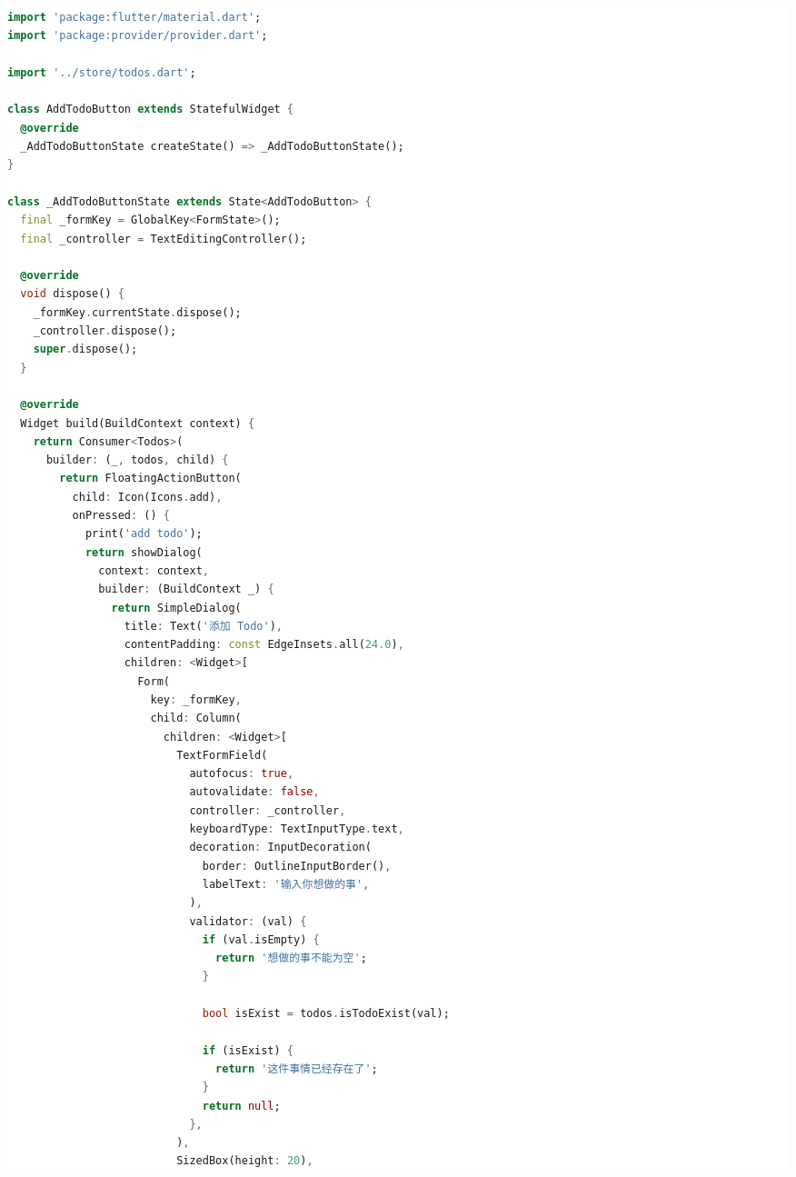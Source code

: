 ```dart
import 'package:flutter/material.dart';
import 'package:provider/provider.dart';

import '../store/todos.dart';

class AddTodoButton extends StatefulWidget {
  @override
  _AddTodoButtonState createState() => _AddTodoButtonState();
}

class _AddTodoButtonState extends State<AddTodoButton> {
  final _formKey = GlobalKey<FormState>();
  final _controller = TextEditingController();

  @override
  void dispose() {
    _formKey.currentState.dispose();
    _controller.dispose();
    super.dispose();
  }

  @override
  Widget build(BuildContext context) {
    return Consumer<Todos>(
      builder: (_, todos, child) {
        return FloatingActionButton(
          child: Icon(Icons.add),
          onPressed: () {
            print('add todo');
            return showDialog(
              context: context,
              builder: (BuildContext _) {
                return SimpleDialog(
                  title: Text('添加 Todo'),
                  contentPadding: const EdgeInsets.all(24.0),
                  children: <Widget>[
                    Form(
                      key: _formKey,
                      child: Column(
                        children: <Widget>[
                          TextFormField(
                            autofocus: true,
                            autovalidate: false,
                            controller: _controller,
                            keyboardType: TextInputType.text,
                            decoration: InputDecoration(
                              border: OutlineInputBorder(),
                              labelText: '输入你想做的事',
                            ),
                            validator: (val) {
                              if (val.isEmpty) {
                                return '想做的事不能为空';
                              }

                              bool isExist = todos.isTodoExist(val);

                              if (isExist) {
                                return '这件事情已经存在了';
                              }
                              return null;
                            },
                          ),
                          SizedBox(height: 20),
```